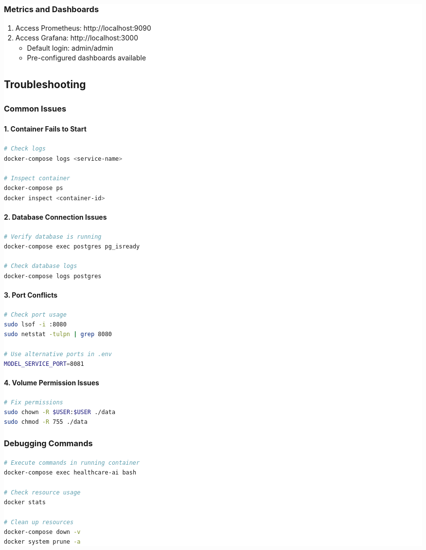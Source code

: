 ### Metrics and Dashboards

1. Access Prometheus: http://localhost:9090
2. Access Grafana: http://localhost:3000
   - Default login: admin/admin
   - Pre-configured dashboards available

## Troubleshooting

### Common Issues

#### 1. Container Fails to Start

```bash
# Check logs
docker-compose logs <service-name>

# Inspect container
docker-compose ps
docker inspect <container-id>
```

#### 2. Database Connection Issues

```bash
# Verify database is running
docker-compose exec postgres pg_isready

# Check database logs
docker-compose logs postgres
```

#### 3. Port Conflicts

```bash
# Check port usage
sudo lsof -i :8080
sudo netstat -tulpn | grep 8080

# Use alternative ports in .env
MODEL_SERVICE_PORT=8081
```

#### 4. Volume Permission Issues

```bash
# Fix permissions
sudo chown -R $USER:$USER ./data
sudo chmod -R 755 ./data
```

### Debugging Commands

```bash
# Execute commands in running container
docker-compose exec healthcare-ai bash

# Check resource usage
docker stats

# Clean up resources
docker-compose down -v
docker system prune -a
```

